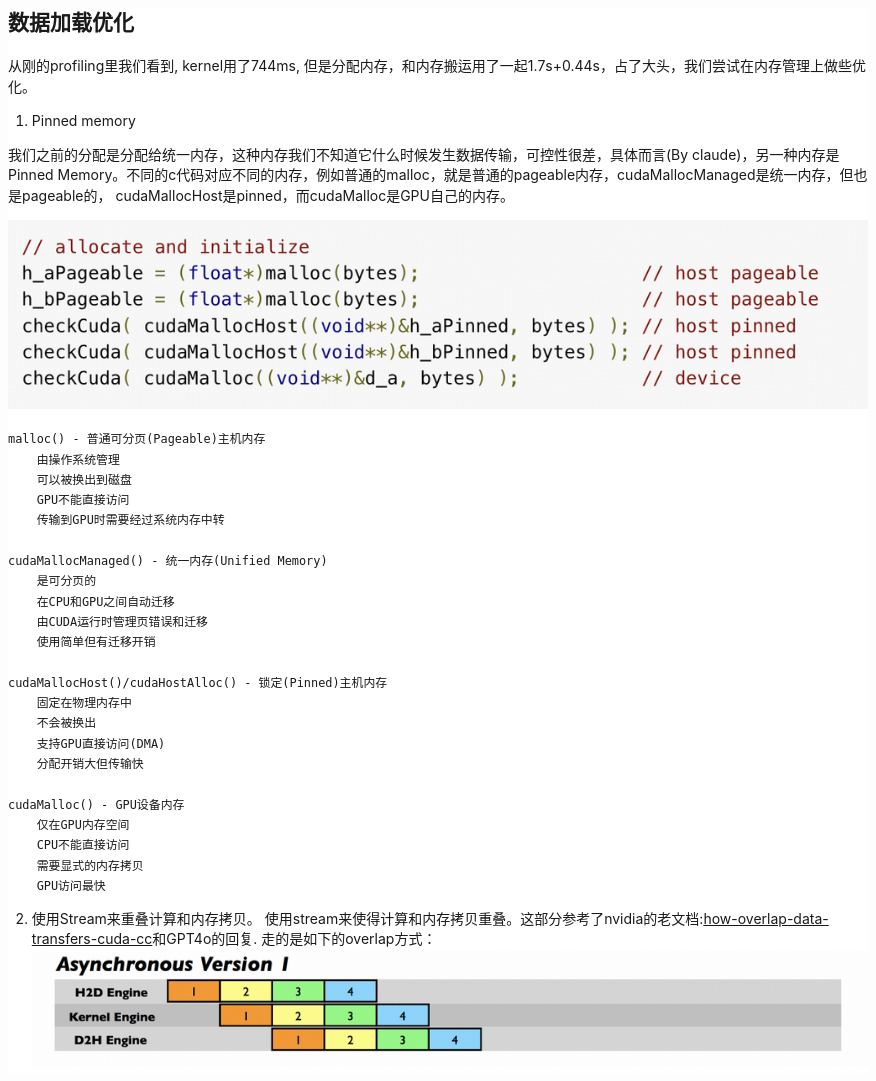 ## 数据加载优化
从刚的profiling里我们看到, kernel用了744ms, 但是分配内存，和内存搬运用了一起1.7s+0.44s，占了大头，我们尝试在内存管理上做些优化。

1. Pinned memory
   
我们之前的分配是分配给统一内存，这种内存我们不知道它什么时候发生数据传输，可控性很差，具体而言(By claude)，另一种内存是Pinned Memory。不同的c代码对应不同的内存，例如普通的malloc，就是普通的pageable内存，cudaMallocManaged是统一内存，但也是pageable的， cudaMallocHost是pinned，而cudaMalloc是GPU自己的内存。

![Alt text](image-6.png)

```
malloc() - 普通可分页(Pageable)主机内存
    由操作系统管理
    可以被换出到磁盘
    GPU不能直接访问
    传输到GPU时需要经过系统内存中转

cudaMallocManaged() - 统一内存(Unified Memory)
    是可分页的
    在CPU和GPU之间自动迁移
    由CUDA运行时管理页错误和迁移
    使用简单但有迁移开销

cudaMallocHost()/cudaHostAlloc() - 锁定(Pinned)主机内存
    固定在物理内存中
    不会被换出
    支持GPU直接访问(DMA)
    分配开销大但传输快

cudaMalloc() - GPU设备内存
    仅在GPU内存空间
    CPU不能直接访问
    需要显式的内存拷贝
    GPU访问最快
```

2. 使用Stream来重叠计算和内存拷贝。
使用stream来使得计算和内存拷贝重叠。这部分参考了nvidia的老文档:[how-overlap-data-transfers-cuda-cc](https://developer.nvidia.com/blog/how-overlap-data-transfers-cuda-cc/)和GPT4o的回复. 走的是如下的overlap方式：
![Alt text](image-5.png)
